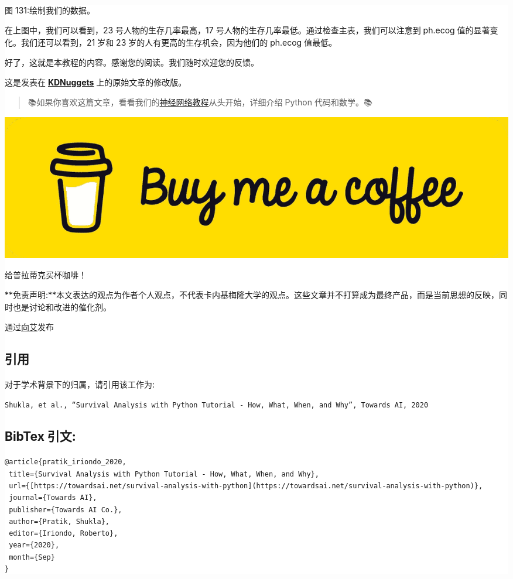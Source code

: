 图 131:绘制我们的数据。

在上图中，我们可以看到，23 号人物的生存几率最高，17 号人物的生存几率最低。通过检查主表，我们可以注意到 ph.ecog 值的显著变化。我们还可以看到，21 岁和 23 岁的人有更高的生存机会，因为他们的 ph.ecog 值最低。

好了，这就是本教程的内容。感谢您的阅读。我们随时欢迎您的反馈。

这是发表在 [**KDNuggets**](https://www.kdnuggets.com/2020/07/complete-guide-survival-analysis-python-part1.html) 上的原始文章的修改版。

> 📚如果你喜欢这篇文章，看看我们的[神经网络教程](https://towardsai.net/neural-networks-with-python)从头开始，详细介绍 Python 代码和数学。📚

[![](img/2093d0f16d94a8942508624035f676b1.png)](https://www.buymeacoffee.com/pratu)

给普拉蒂克买杯咖啡！

**免责声明:**本文表达的观点为作者个人观点，不代表卡内基梅隆大学的观点。这些文章并不打算成为最终产品，而是当前思想的反映，同时也是讨论和改进的催化剂。

通过[向艾](https://towardsai.net/)发布

## 引用

对于学术背景下的归属，请引用该工作为:

```
Shukla, et al., “Survival Analysis with Python Tutorial - How, What, When, and Why”, Towards AI, 2020
```

## BibTex 引文:

```
@article{pratik_iriondo_2020, 
 title={Survival Analysis with Python Tutorial - How, What, When, and Why}, 
 url={[https://towardsai.net/survival-analysis-with-python](https://towardsai.net/survival-analysis-with-python)}, 
 journal={Towards AI}, 
 publisher={Towards AI Co.}, 
 author={Pratik, Shukla}, 
 editor={Iriondo, Roberto}, 
 year={2020}, 
 month={Sep}
}
```
